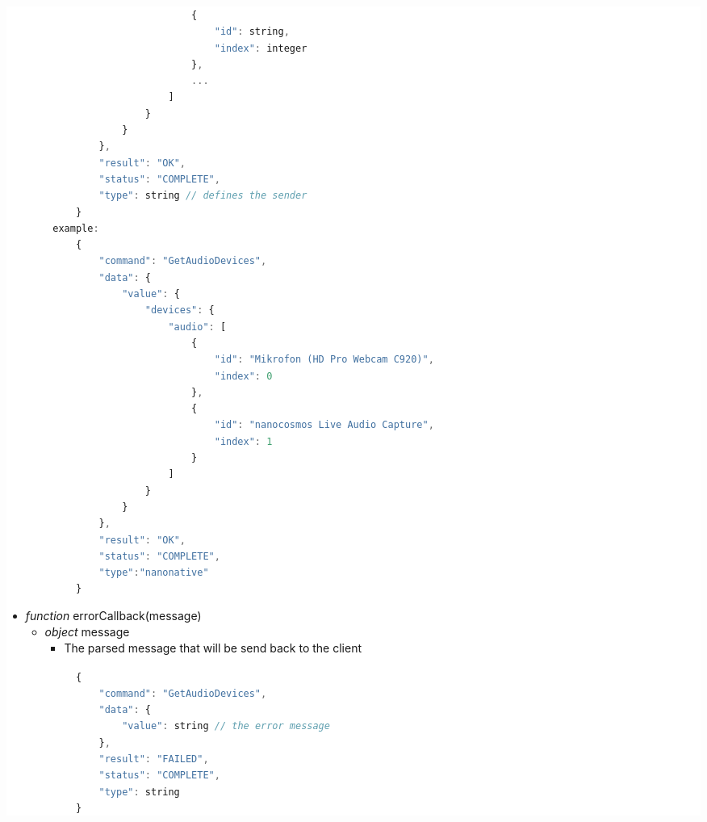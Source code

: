 ```javascript
                                {
                                    "id": string,
                                    "index": integer
                                },
                                ...
                            ]
                        }
                    }
                },
                "result": "OK",
                "status": "COMPLETE",
                "type": string // defines the sender
            }
        example:
            {
                "command": "GetAudioDevices",
                "data": {
                    "value": {
                        "devices": {
                            "audio": [
                                {
                                    "id": "Mikrofon (HD Pro Webcam C920)",
                                    "index": 0
                                },
                                {
                                    "id": "nanocosmos Live Audio Capture",
                                    "index": 1
                                }
                            ]                            
                        }
                    }
                },
                "result": "OK",
                "status": "COMPLETE",
                "type":"nanonative"
            }
```

* _function_ errorCallback(message)
    * _object_ message
        * The parsed message that will be send back to the client

```javascript
            {
                "command": "GetAudioDevices",
                "data": {
                    "value": string // the error message
                },
                "result": "FAILED",
                "status": "COMPLETE",
                "type": string
            }
```
